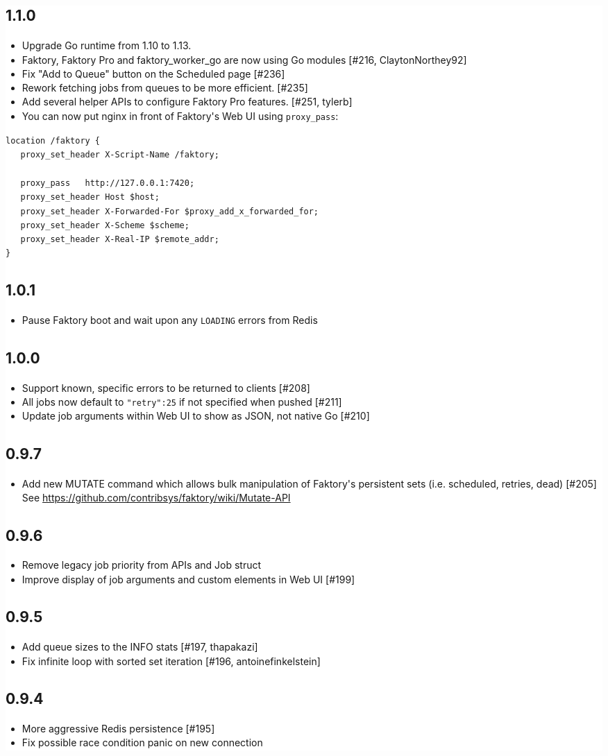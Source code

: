 ## 1.1.0

- Upgrade Go runtime from 1.10 to 1.13.
- Faktory, Faktory Pro and faktory\_worker\_go are now using Go modules [#216, ClaytonNorthey92]
- Fix "Add to Queue" button on the Scheduled page [#236]
- Rework fetching jobs from queues to be more efficient. [#235]
- Add several helper APIs to configure Faktory Pro features. [#251, tylerb]
- You can now put nginx in front of Faktory's Web UI using `proxy_pass`:
```nginx
location /faktory {
   proxy_set_header X-Script-Name /faktory;

   proxy_pass   http://127.0.0.1:7420;
   proxy_set_header Host $host;
   proxy_set_header X-Forwarded-For $proxy_add_x_forwarded_for;
   proxy_set_header X-Scheme $scheme;
   proxy_set_header X-Real-IP $remote_addr;
}
```

## 1.0.1

- Pause Faktory boot and wait upon any `LOADING` errors from Redis

## 1.0.0

- Support known, specific errors to be returned to clients [#208]
- All jobs now default to `"retry":25` if not specified when pushed [#211]
- Update job arguments within Web UI to show as JSON, not native Go [#210]

## 0.9.7

- Add new MUTATE command which allows bulk manipulation of Faktory's
  persistent sets (i.e. scheduled, retries, dead) [#205]
  See https://github.com/contribsys/faktory/wiki/Mutate-API

## 0.9.6

- Remove legacy job priority from APIs and Job struct
- Improve display of job arguments and custom elements in Web UI [#199]

## 0.9.5

- Add queue sizes to the INFO stats [#197, thapakazi]
- Fix infinite loop with sorted set iteration [#196, antoinefinkelstein]

## 0.9.4

- More aggressive Redis persistence [#195]
- Fix possible race condition panic on new connection
